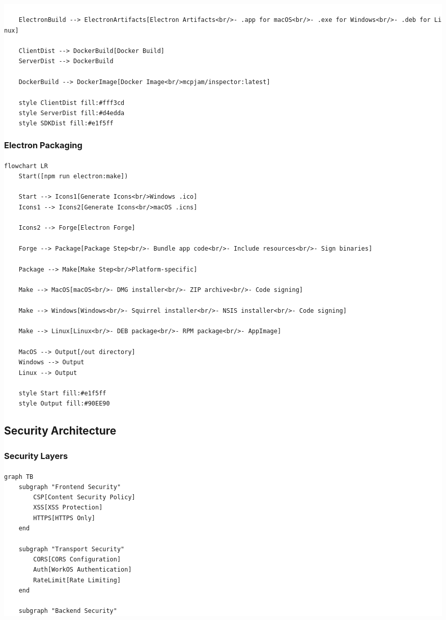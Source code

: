 ```mermaid

    ElectronBuild --> ElectronArtifacts[Electron Artifacts<br/>- .app for macOS<br/>- .exe for Windows<br/>- .deb for Linux]

    ClientDist --> DockerBuild[Docker Build]
    ServerDist --> DockerBuild

    DockerBuild --> DockerImage[Docker Image<br/>mcpjam/inspector:latest]

    style ClientDist fill:#fff3cd
    style ServerDist fill:#d4edda
    style SDKDist fill:#e1f5ff
```

### Electron Packaging

```mermaid
flowchart LR
    Start([npm run electron:make])

    Start --> Icons1[Generate Icons<br/>Windows .ico]
    Icons1 --> Icons2[Generate Icons<br/>macOS .icns]

    Icons2 --> Forge[Electron Forge]

    Forge --> Package[Package Step<br/>- Bundle app code<br/>- Include resources<br/>- Sign binaries]

    Package --> Make[Make Step<br/>Platform-specific]

    Make --> MacOS[macOS<br/>- DMG installer<br/>- ZIP archive<br/>- Code signing]

    Make --> Windows[Windows<br/>- Squirrel installer<br/>- NSIS installer<br/>- Code signing]

    Make --> Linux[Linux<br/>- DEB package<br/>- RPM package<br/>- AppImage]

    MacOS --> Output[/out directory]
    Windows --> Output
    Linux --> Output

    style Start fill:#e1f5ff
    style Output fill:#90EE90
```

## Security Architecture

### Security Layers

```mermaid
graph TB
    subgraph "Frontend Security"
        CSP[Content Security Policy]
        XSS[XSS Protection]
        HTTPS[HTTPS Only]
    end

    subgraph "Transport Security"
        CORS[CORS Configuration]
        Auth[WorkOS Authentication]
        RateLimit[Rate Limiting]
    end

    subgraph "Backend Security"
```